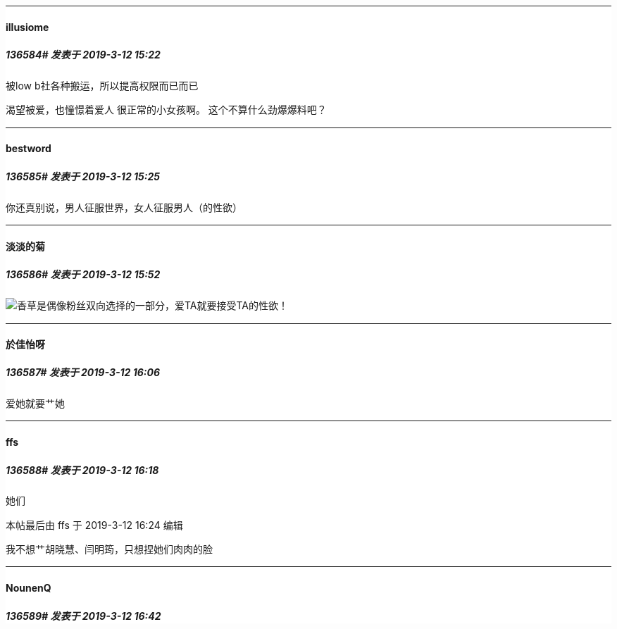 
-----

####  illusiome  
##### 136584#       发表于 2019-3-12 15:22


被low b社各种搬运，所以提高权限而已而已

渴望被爱，也憧憬着爱人
很正常的小女孩啊。
这个不算什么劲爆爆料吧？


-----

####  bestword  
##### 136585#       发表于 2019-3-12 15:25


你还真别说，男人征服世界，女人征服男人（的性欲）


-----

####  淡淡的菊  
##### 136586#       发表于 2019-3-12 15:52


<img src="https://static.saraba1st.com/image/smiley/face2017/001.png" referrerpolicy="no-referrer">香草是偶像粉丝双向选择的一部分，爱TA就要接受TA的性欲！


-----

####  於佳怡呀  
##### 136587#       发表于 2019-3-12 16:06


爱她就要艹她


-----

####  ffs  
##### 136588#       发表于 2019-3-12 16:18

她们


 本帖最后由 ffs 于 2019-3-12 16:24 编辑 

我不想艹胡晓慧、闫明筠，只想捏她们肉肉的脸


-----

####  NounenQ  
##### 136589#       发表于 2019-3-12 16:42
